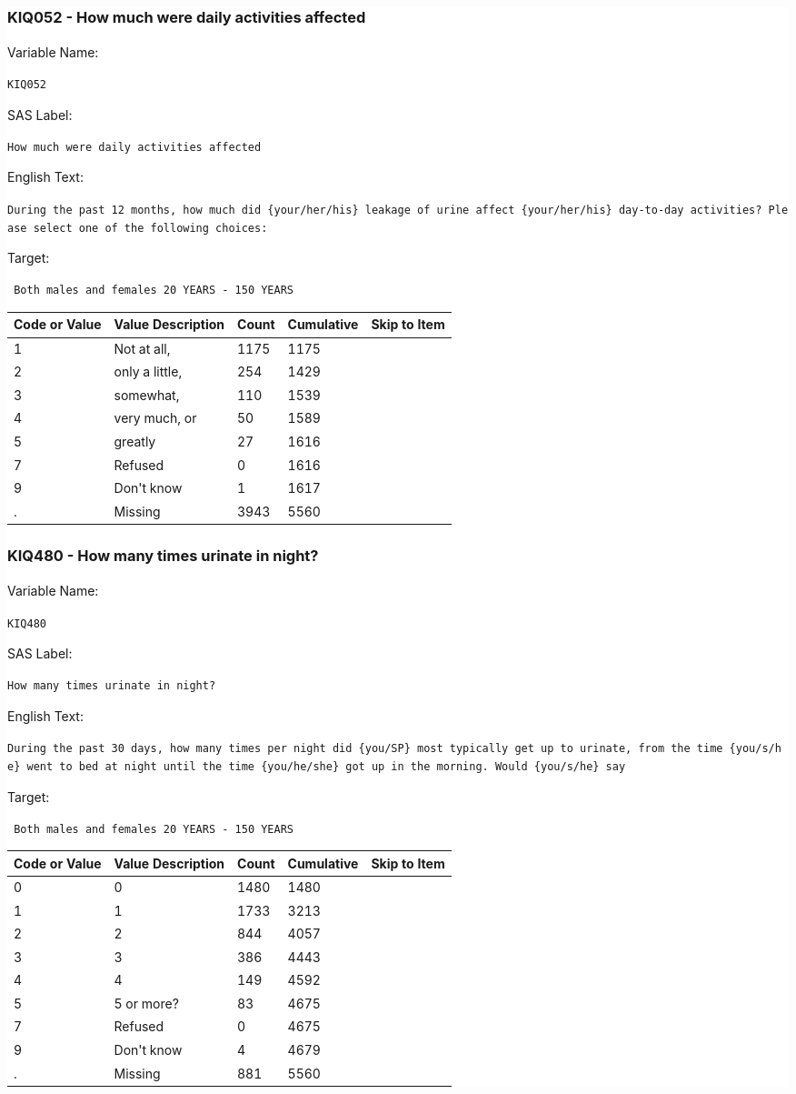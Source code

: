 ### KIQ052 - How much were daily activities affected

Variable Name:

    KIQ052
SAS Label:

    How much were daily activities affected
English Text:

    During the past 12 months, how much did {your/her/his} leakage of urine affect {your/her/his} day-to-day activities? Please select one of the following choices:
Target:

     Both males and females 20 YEARS - 150 YEARS
Code or Value | Value Description | Count | Cumulative | Skip to Item  
---|---|---|---|---  
1 | Not at all, | 1175 | 1175 |   
2 | only a little, | 254 | 1429 |   
3 | somewhat, | 110 | 1539 |   
4 | very much, or | 50 | 1589 |   
5 | greatly | 27 | 1616 |   
7 | Refused | 0 | 1616 |   
9 | Don't know | 1 | 1617 |   
. | Missing | 3943 | 5560 |   
  
### KIQ480 - How many times urinate in night?

Variable Name:

    KIQ480
SAS Label:

    How many times urinate in night?
English Text:

    During the past 30 days, how many times per night did {you/SP} most typically get up to urinate, from the time {you/s/he} went to bed at night until the time {you/he/she} got up in the morning. Would {you/s/he} say
Target:

     Both males and females 20 YEARS - 150 YEARS
Code or Value | Value Description | Count | Cumulative | Skip to Item  
---|---|---|---|---  
0 | 0 | 1480 | 1480 |   
1 | 1 | 1733 | 3213 |   
2 | 2 | 844 | 4057 |   
3 | 3 | 386 | 4443 |   
4 | 4 | 149 | 4592 |   
5 | 5 or more? | 83 | 4675 |   
7 | Refused | 0 | 4675 |   
9 | Don't know | 4 | 4679 |   
. | Missing | 881 | 5560 | 

